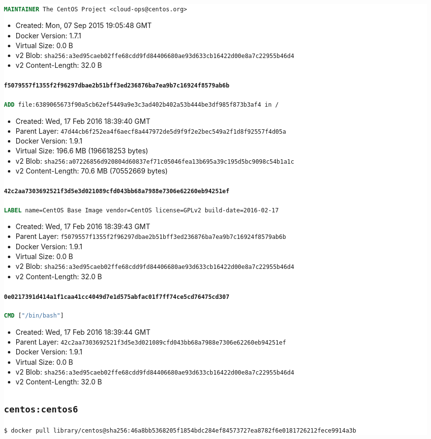 ```dockerfile
MAINTAINER The CentOS Project <cloud-ops@centos.org>
```

-	Created: Mon, 07 Sep 2015 19:05:48 GMT
-	Docker Version: 1.7.1
-	Virtual Size: 0.0 B
-	v2 Blob: `sha256:a3ed95caeb02ffe68cdd9fd84406680ae93d633cb16422d00e8a7c22955b46d4`
-	v2 Content-Length: 32.0 B

#### `f5079557f1355f2f96297dbae2b51bff3ed236876ba7ea9b7c16924f8579ab6b`

```dockerfile
ADD file:6389065673f90a5cb62ef5449a9e3c3ad402b402a53b444be3df985f873b3af4 in /
```

-	Created: Wed, 17 Feb 2016 18:39:40 GMT
-	Parent Layer: `47d44cb6f252ea4f6aecf8a447972de5d9f9f2e2bec549a2f1d8f92557f4d05a`
-	Docker Version: 1.9.1
-	Virtual Size: 196.6 MB (196618253 bytes)
-	v2 Blob: `sha256:a07226856d920804d60837ef71c05046fea13b695a39c195d5bc9098c54b1a1c`
-	v2 Content-Length: 70.6 MB (70552669 bytes)

#### `42c2aa7303692521f3d5e3d021089cfd043bb68a7988e7306e62260eb94251ef`

```dockerfile
LABEL name=CentOS Base Image vendor=CentOS license=GPLv2 build-date=2016-02-17
```

-	Created: Wed, 17 Feb 2016 18:39:43 GMT
-	Parent Layer: `f5079557f1355f2f96297dbae2b51bff3ed236876ba7ea9b7c16924f8579ab6b`
-	Docker Version: 1.9.1
-	Virtual Size: 0.0 B
-	v2 Blob: `sha256:a3ed95caeb02ffe68cdd9fd84406680ae93d633cb16422d00e8a7c22955b46d4`
-	v2 Content-Length: 32.0 B

#### `0e0217391d414a1f1caa41cc4049d7e1d575abfac01f7ff74ce5cd76475cd307`

```dockerfile
CMD ["/bin/bash"]
```

-	Created: Wed, 17 Feb 2016 18:39:44 GMT
-	Parent Layer: `42c2aa7303692521f3d5e3d021089cfd043bb68a7988e7306e62260eb94251ef`
-	Docker Version: 1.9.1
-	Virtual Size: 0.0 B
-	v2 Blob: `sha256:a3ed95caeb02ffe68cdd9fd84406680ae93d633cb16422d00e8a7c22955b46d4`
-	v2 Content-Length: 32.0 B

## `centos:centos6`

```console
$ docker pull library/centos@sha256:46a8bb5368205f1854bdc284ef84573727ea8782f6e0181726212fece9914a3b
```

